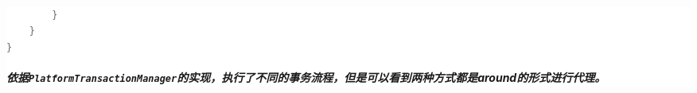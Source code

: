 ```java
		}
	}
}
```
##### 依据`PlatformTransactionManager`的实现，执行了不同的事务流程，但是可以看到两种方式都是around的形式进行代理。



